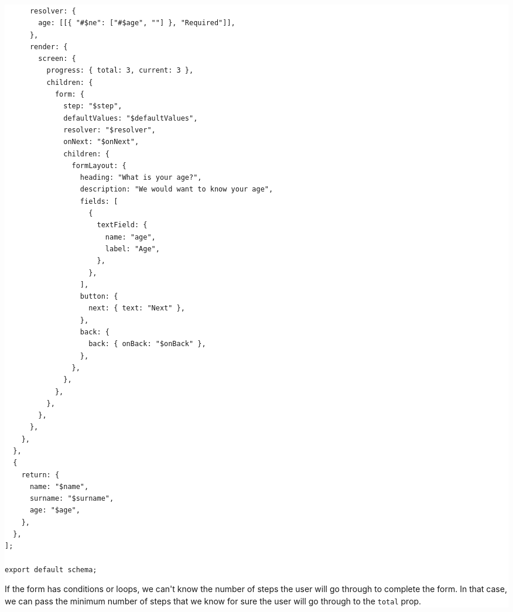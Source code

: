 ```tsx
      resolver: {
        age: [[{ "#$ne": ["#$age", ""] }, "Required"]],
      },
      render: {
        screen: {
          progress: { total: 3, current: 3 },
          children: {
            form: {
              step: "$step",
              defaultValues: "$defaultValues",
              resolver: "$resolver",
              onNext: "$onNext",
              children: {
                formLayout: {
                  heading: "What is your age?",
                  description: "We would want to know your age",
                  fields: [
                    {
                      textField: {
                        name: "age",
                        label: "Age",
                      },
                    },
                  ],
                  button: {
                    next: { text: "Next" },
                  },
                  back: {
                    back: { onBack: "$onBack" },
                  },
                },
              },
            },
          },
        },
      },
    },
  },
  {
    return: {
      name: "$name",
      surname: "$surname",
      age: "$age",
    },
  },
];

export default schema;
```

If the form has conditions or loops, we can't know the number of steps the user will go through to complete the form. In that case, we can pass the minimum number of steps that we know for sure the user will go through to the `total` prop.
